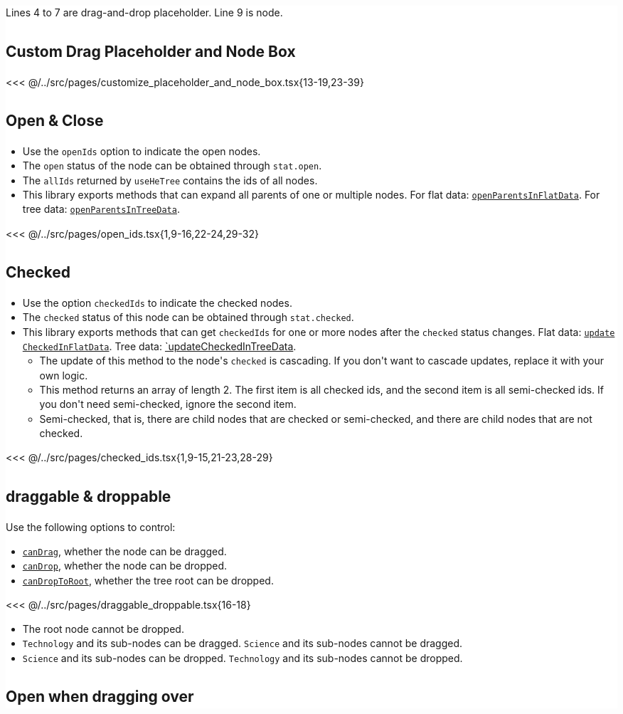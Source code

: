Lines 4 to 7 are drag-and-drop placeholder. Line 9 is node.

## Custom Drag Placeholder and Node Box

<<< @/../src/pages/customize_placeholder_and_node_box.tsx{13-19,23-39}
<DemoIframe url="/customize_placeholder_and_node_box" />

## Open & Close <a id="node_open"/>

- Use the `openIds` option to indicate the open nodes.
- The `open` status of the node can be obtained through `stat.open`.
- The `allIds` returned by `useHeTree` contains the ids of all nodes.
- This library exports methods that can expand all parents of one or multiple nodes. For flat data: [`openParentsInFlatData`](api#openparentsinflatdata). For tree data: [`openParentsInTreeData`](api#openparentsintreedata).

<<< @/../src/pages/open_ids.tsx{1,9-16,22-24,29-32}
<DemoIframe url="/open_ids" />

## Checked <a id="node_checked"/>

- Use the option `checkedIds` to indicate the checked nodes.
- The `checked` status of this node can be obtained through `stat.checked`.
- This library exports methods that can get `checkedIds` for one or more nodes after the `checked` status changes. Flat data: [`updateCheckedInFlatData`](api#updatecheckedinflatdata). Tree data: [`updateCheckedInTreeData](api#updatecheckedintreedata).
  - The update of this method to the node's `checked` is cascading. If you don't want to cascade updates, replace it with your own logic.
  - This method returns an array of length 2. The first item is all checked ids, and the second item is all semi-checked ids. If you don't need semi-checked, ignore the second item.
  - Semi-checked, that is, there are child nodes that are checked or semi-checked, and there are child nodes that are not checked.

<<< @/../src/pages/checked_ids.tsx{1,9-15,21-23,28-29}
<DemoIframe url="/checked_ids" />

## draggable & droppable

Use the following options to control:

- [`canDrag`](api#candrag), whether the node can be dragged.
- [`canDrop`](api#candrop), whether the node can be dropped.
- [`canDropToRoot`](api#candroptoroot), whether the tree root can be dropped.

<<< @/../src/pages/draggable_droppable.tsx{16-18}
<DemoIframe url="/draggable_droppable" />

- The root node cannot be dropped.
- `Technology` and its sub-nodes can be dragged. `Science` and its sub-nodes cannot be dragged.
- `Science` and its sub-nodes can be dropped. `Technology` and its sub-nodes cannot be dropped.

## Open when dragging over
